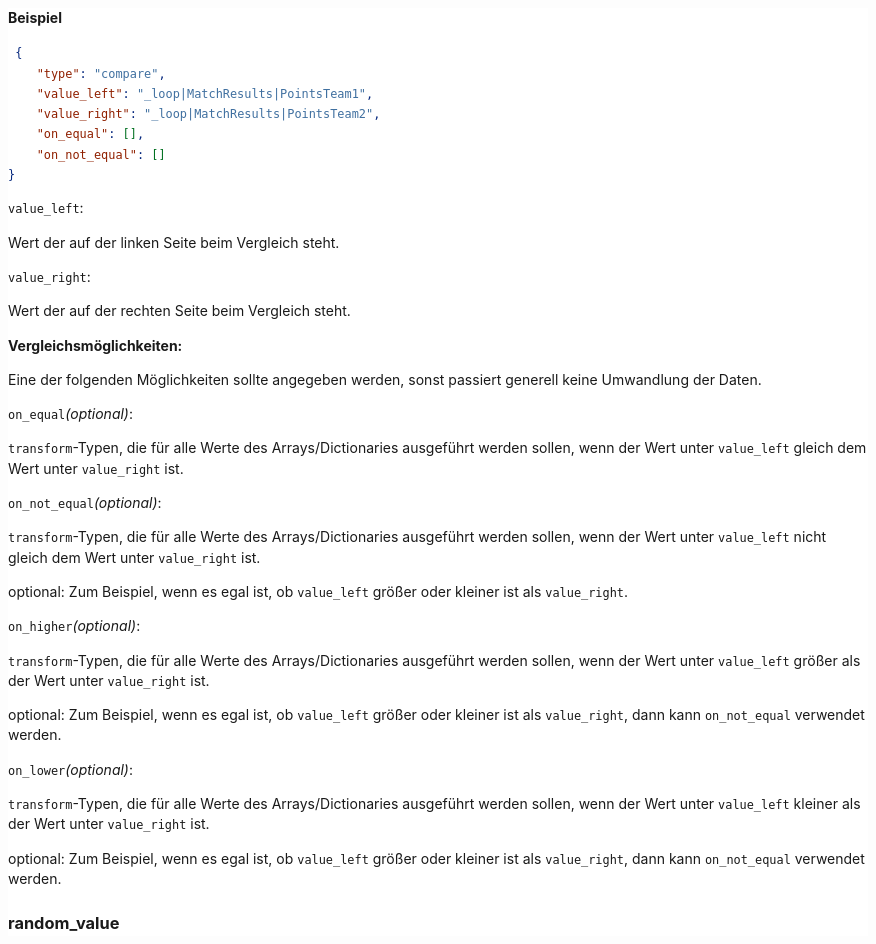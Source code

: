 **Beispiel** 

```JSON
 {
    "type": "compare",
    "value_left": "_loop|MatchResults|PointsTeam1",
    "value_right": "_loop|MatchResults|PointsTeam2",
    "on_equal": [],
    "on_not_equal": []
}  
```

`value_left`:

Wert der auf der linken Seite beim Vergleich steht.

`value_right`:

Wert der auf der rechten Seite beim Vergleich steht.

**Vergleichsmöglichkeiten:**

Eine der folgenden Möglichkeiten sollte angegeben werden, sonst passiert generell keine Umwandlung der Daten.

`on_equal`_(optional)_:

`transform`-Typen, die für alle Werte des Arrays/Dictionaries ausgeführt werden sollen, wenn der Wert unter 
`value_left` gleich dem Wert unter `value_right` ist.

`on_not_equal`_(optional)_:

`transform`-Typen, die für alle Werte des Arrays/Dictionaries ausgeführt werden sollen, wenn der Wert unter 
`value_left` nicht gleich dem Wert unter `value_right` ist.

optional: Zum Beispiel, wenn es egal ist, ob `value_left` größer oder kleiner ist als `value_right`.

`on_higher`_(optional)_:

`transform`-Typen, die für alle Werte des Arrays/Dictionaries ausgeführt werden sollen, wenn der Wert unter 
`value_left` größer als der Wert unter `value_right` ist.

optional: Zum Beispiel, wenn es egal ist, ob `value_left` größer oder kleiner ist als `value_right`, dann kann `on_not_equal` verwendet werden.

`on_lower`_(optional)_:

`transform`-Typen, die für alle Werte des Arrays/Dictionaries ausgeführt werden sollen, wenn der Wert unter 
`value_left` kleiner als der Wert unter `value_right` ist.

optional: Zum Beispiel, wenn es egal ist, ob `value_left` größer oder kleiner ist als `value_right`, dann kann `on_not_equal` verwendet werden.

### random_value
